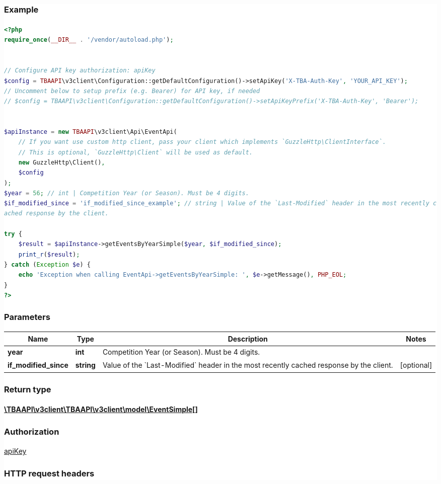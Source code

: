 ### Example

```php
<?php
require_once(__DIR__ . '/vendor/autoload.php');


// Configure API key authorization: apiKey
$config = TBAAPI\v3client\Configuration::getDefaultConfiguration()->setApiKey('X-TBA-Auth-Key', 'YOUR_API_KEY');
// Uncomment below to setup prefix (e.g. Bearer) for API key, if needed
// $config = TBAAPI\v3client\Configuration::getDefaultConfiguration()->setApiKeyPrefix('X-TBA-Auth-Key', 'Bearer');


$apiInstance = new TBAAPI\v3client\Api\EventApi(
    // If you want use custom http client, pass your client which implements `GuzzleHttp\ClientInterface`.
    // This is optional, `GuzzleHttp\Client` will be used as default.
    new GuzzleHttp\Client(),
    $config
);
$year = 56; // int | Competition Year (or Season). Must be 4 digits.
$if_modified_since = 'if_modified_since_example'; // string | Value of the `Last-Modified` header in the most recently cached response by the client.

try {
    $result = $apiInstance->getEventsByYearSimple($year, $if_modified_since);
    print_r($result);
} catch (Exception $e) {
    echo 'Exception when calling EventApi->getEventsByYearSimple: ', $e->getMessage(), PHP_EOL;
}
?>
```

### Parameters


Name | Type | Description  | Notes
------------- | ------------- | ------------- | -------------
 **year** | **int**| Competition Year (or Season). Must be 4 digits. |
 **if_modified_since** | **string**| Value of the &#x60;Last-Modified&#x60; header in the most recently cached response by the client. | [optional]

### Return type

[**\TBAAPI\v3client\TBAAPI\v3client\model\EventSimple[]**](../Model/EventSimple.md)

### Authorization

[apiKey](../../README.md#apiKey)

### HTTP request headers
